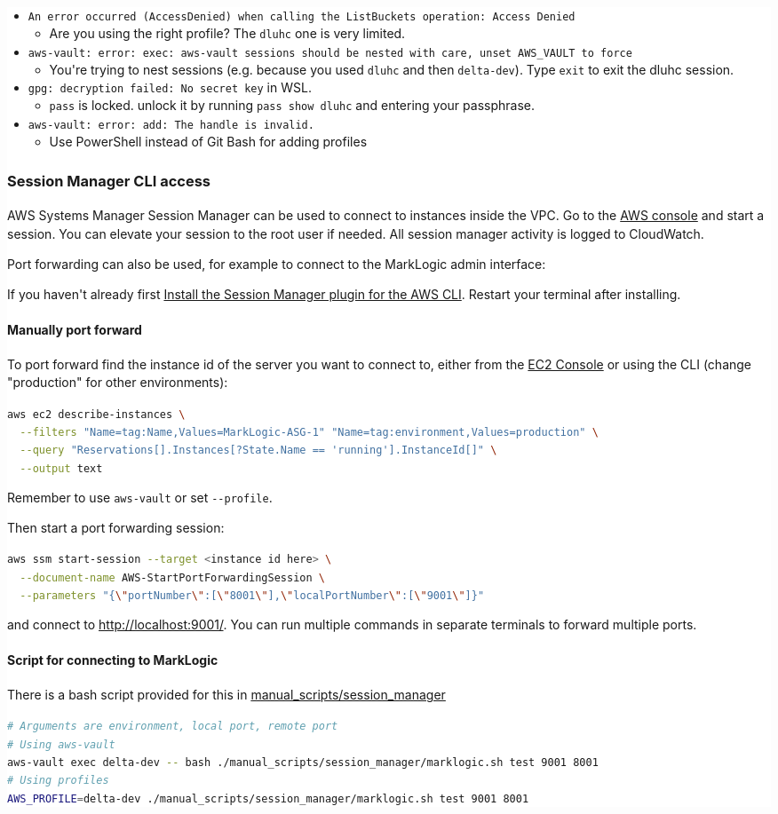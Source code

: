 * `An error occurred (AccessDenied) when calling the ListBuckets operation: Access Denied`
  * Are you using the right profile? The `dluhc` one is very limited.
* `aws-vault: error: exec: aws-vault sessions should be nested with care, unset AWS_VAULT to force`
  * You're trying to nest sessions (e.g. because you used `dluhc` and then `delta-dev`). Type `exit` to exit the dluhc session.
* `gpg: decryption failed: No secret key` in WSL.
  * `pass` is locked. unlock it by running `pass show dluhc` and entering your passphrase.
* `aws-vault: error: add: The handle is invalid.`
  * Use PowerShell instead of Git Bash for adding profiles

### Session Manager CLI access

AWS Systems Manager Session Manager can be used to connect to instances inside the VPC. Go to the [AWS console](https://eu-west-1.console.aws.amazon.com/systems-manager/session-manager/sessions) and start a session. You can elevate your session to the root user if needed. All session manager activity is logged to CloudWatch. 

Port forwarding can also be used, for example to connect to the MarkLogic admin interface:

If you haven't already first [Install the Session Manager plugin for the AWS CLI](https://docs.aws.amazon.com/systems-manager/latest/userguide/session-manager-working-with-install-plugin.html).
Restart your terminal after installing.

#### Manually port forward

To port forward find the instance id of the server you want to connect to, either from the [EC2 Console](https://eu-west-1.console.aws.amazon.com/ec2/home?region=eu-west-1#Instances) or using the CLI (change "production" for other environments):

```sh
aws ec2 describe-instances \
  --filters "Name=tag:Name,Values=MarkLogic-ASG-1" "Name=tag:environment,Values=production" \
  --query "Reservations[].Instances[?State.Name == 'running'].InstanceId[]" \
  --output text
```

Remember to use `aws-vault` or set `--profile`.

Then start a port forwarding session:

```sh
aws ssm start-session --target <instance id here> \
  --document-name AWS-StartPortForwardingSession \
  --parameters "{\"portNumber\":[\"8001\"],\"localPortNumber\":[\"9001\"]}"
```

and connect to <http://localhost:9001/>.
You can run multiple commands in separate terminals to forward multiple ports.

#### Script for connecting to MarkLogic

There is a bash script provided for this in [manual_scripts/session_manager](./manual_scripts/session_manager/marklogic.sh)

```sh
# Arguments are environment, local port, remote port
# Using aws-vault
aws-vault exec delta-dev -- bash ./manual_scripts/session_manager/marklogic.sh test 9001 8001
# Using profiles
AWS_PROFILE=delta-dev ./manual_scripts/session_manager/marklogic.sh test 9001 8001
```
